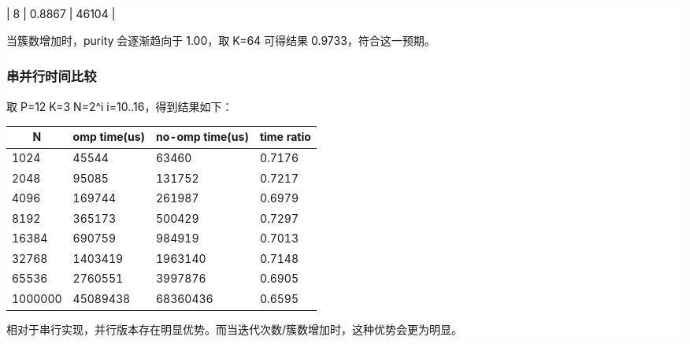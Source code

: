 | 8   | 0.8867 | 46104    |

当簇数增加时，purity 会逐渐趋向于 1.00，取 K=64 可得结果 0.9733，符合这一预期。

### 串并行时间比较

取 P=12 K=3 N=2^i i=10..16，得到结果如下：

| N       | omp time(us) | no-omp time(us) | time ratio |
| ------- | ------------ | --------------- | ---------- |
| 1024    | 45544        | 63460           | 0.7176     |
| 2048    | 95085        | 131752          | 0.7217     |
| 4096    | 169744       | 261987          | 0.6979     |
| 8192    | 365173       | 500429          | 0.7297     |
| 16384   | 690759       | 984919          | 0.7013     |
| 32768   | 1403419      | 1963140         | 0.7148     |
| 65536   | 2760551      | 3997876         | 0.6905     |
| 1000000 | 45089438     | 68360436        | 0.6595     |

相对于串行实现，并行版本存在明显优势。而当迭代次数/簇数增加时，这种优势会更为明显。
